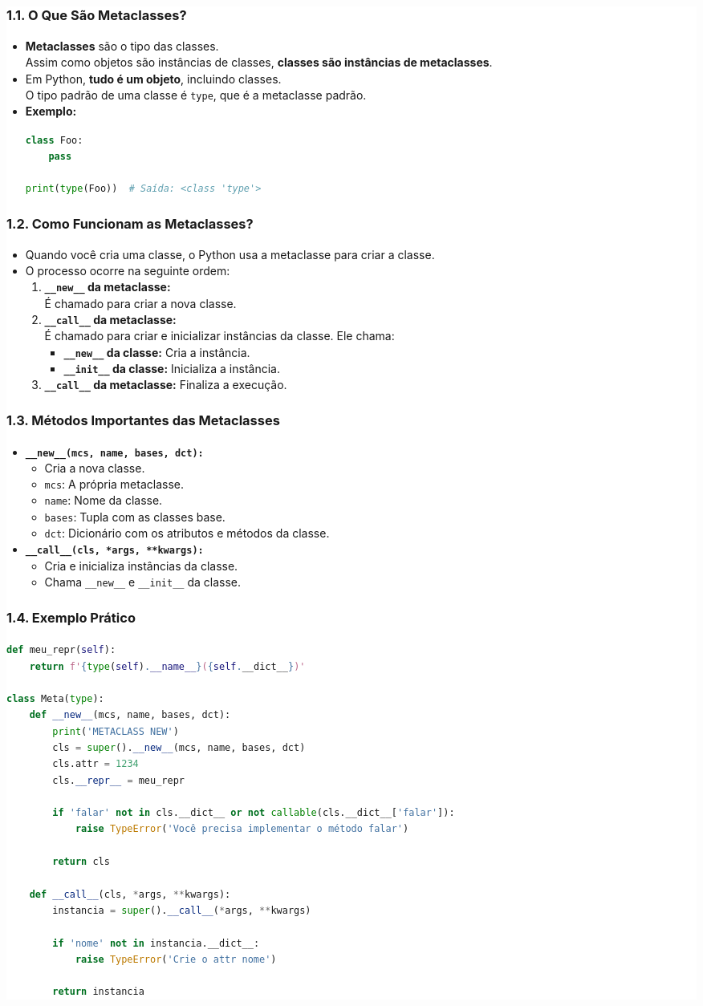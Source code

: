 ### 1.1. O Que São Metaclasses?

- **Metaclasses** são o tipo das classes.  
  Assim como objetos são instâncias de classes, **classes são instâncias de metaclasses**.
- Em Python, **tudo é um objeto**, incluindo classes.  
  O tipo padrão de uma classe é `type`, que é a metaclasse padrão.
- **Exemplo:**
  ```py
  class Foo:
      pass

  print(type(Foo))  # Saída: <class 'type'>
  ```

### 1.2. Como Funcionam as Metaclasses?

- Quando você cria uma classe, o Python usa a metaclasse para criar a classe.
- O processo ocorre na seguinte ordem:
  1. **`__new__` da metaclasse:**  
     É chamado para criar a nova classe.
  2. **`__call__` da metaclasse:**  
     É chamado para criar e inicializar instâncias da classe. Ele chama:
     - **`__new__` da classe:** Cria a instância.
     - **`__init__` da classe:** Inicializa a instância.
  3. **`__call__` da metaclasse:** Finaliza a execução.

### 1.3. Métodos Importantes das Metaclasses

- **`__new__(mcs, name, bases, dct):`**  
  - Cria a nova classe.
  - `mcs`: A própria metaclasse.
  - `name`: Nome da classe.
  - `bases`: Tupla com as classes base.
  - `dct`: Dicionário com os atributos e métodos da classe.
- **`__call__(cls, *args, **kwargs):`**  
  - Cria e inicializa instâncias da classe.
  - Chama `__new__` e `__init__` da classe.

### 1.4. Exemplo Prático

```py
def meu_repr(self):
    return f'{type(self).__name__}({self.__dict__})'

class Meta(type):
    def __new__(mcs, name, bases, dct):
        print('METACLASS NEW')
        cls = super().__new__(mcs, name, bases, dct)
        cls.attr = 1234
        cls.__repr__ = meu_repr

        if 'falar' not in cls.__dict__ or not callable(cls.__dict__['falar']):
            raise TypeError('Você precisa implementar o método falar')

        return cls
    
    def __call__(cls, *args, **kwargs):
        instancia = super().__call__(*args, **kwargs)

        if 'nome' not in instancia.__dict__:
            raise TypeError('Crie o attr nome')

        return instancia

```